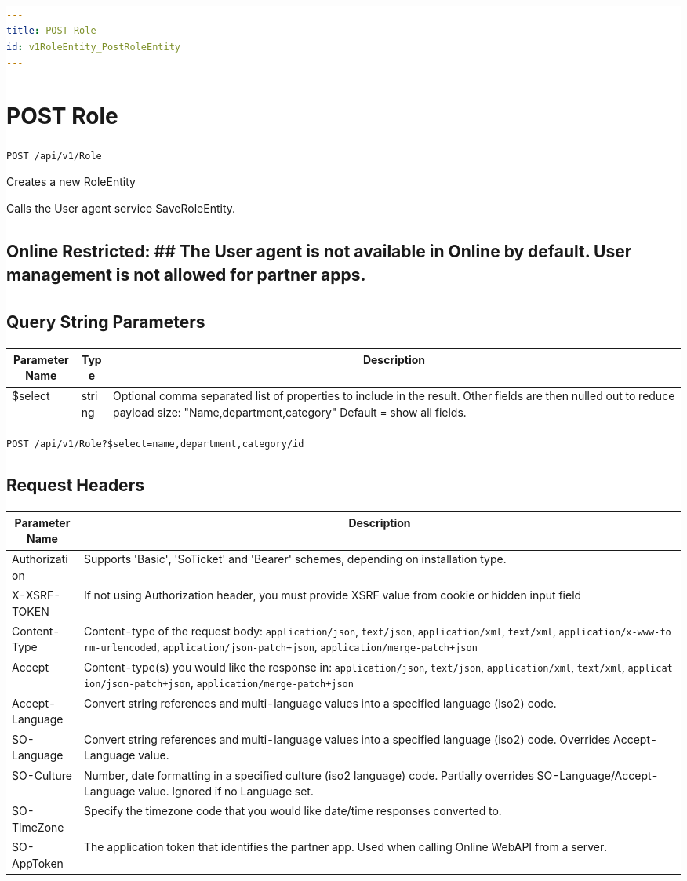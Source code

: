 ```yaml
---
title: POST Role
id: v1RoleEntity_PostRoleEntity
---
```


# POST Role

```http
POST /api/v1/Role
```

Creates a new RoleEntity

Calls the User agent service SaveRoleEntity.


## Online Restricted: ## The User agent is not available in Online by default. User management is not allowed for partner apps.





## Query String Parameters

| Parameter Name | Type |  Description |
|----------------|------|--------------|
| $select | string |  Optional comma separated list of properties to include in the result. Other fields are then nulled out to reduce payload size: "Name,department,category" Default = show all fields. |

```http
POST /api/v1/Role?$select=name,department,category/id
```


## Request Headers

| Parameter Name | Description |
|----------------|-------------|
| Authorization  | Supports 'Basic', 'SoTicket' and 'Bearer' schemes, depending on installation type. |
| X-XSRF-TOKEN   | If not using Authorization header, you must provide XSRF value from cookie or hidden input field |
| Content-Type | Content-type of the request body: `application/json`, `text/json`, `application/xml`, `text/xml`, `application/x-www-form-urlencoded`, `application/json-patch+json`, `application/merge-patch+json` |
| Accept         | Content-type(s) you would like the response in: `application/json`, `text/json`, `application/xml`, `text/xml`, `application/json-patch+json`, `application/merge-patch+json` |
| Accept-Language | Convert string references and multi-language values into a specified language (iso2) code. |
| SO-Language | Convert string references and multi-language values into a specified language (iso2) code. Overrides Accept-Language value. |
| SO-Culture | Number, date formatting in a specified culture (iso2 language) code. Partially overrides SO-Language/Accept-Language value. Ignored if no Language set. |
| SO-TimeZone | Specify the timezone code that you would like date/time responses converted to. |
| SO-AppToken | The application token that identifies the partner app. Used when calling Online WebAPI from a server. |
